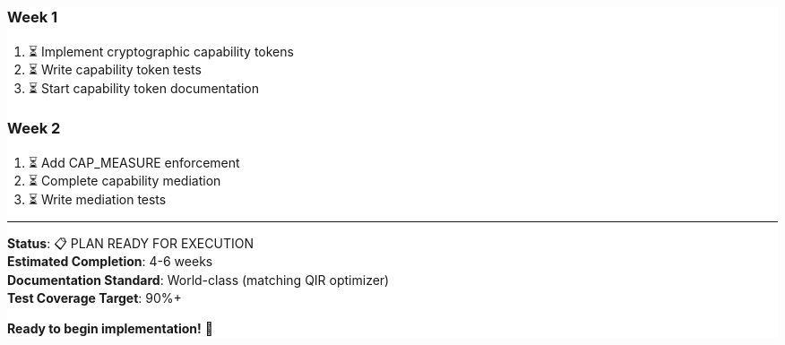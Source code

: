 ### Week 1
1. ⏳ Implement cryptographic capability tokens
2. ⏳ Write capability token tests
3. ⏳ Start capability token documentation

### Week 2
1. ⏳ Add CAP_MEASURE enforcement
2. ⏳ Complete capability mediation
3. ⏳ Write mediation tests

---

**Status**: 📋 PLAN READY FOR EXECUTION  
**Estimated Completion**: 4-6 weeks  
**Documentation Standard**: World-class (matching QIR optimizer)  
**Test Coverage Target**: 90%+

**Ready to begin implementation!** 🚀
